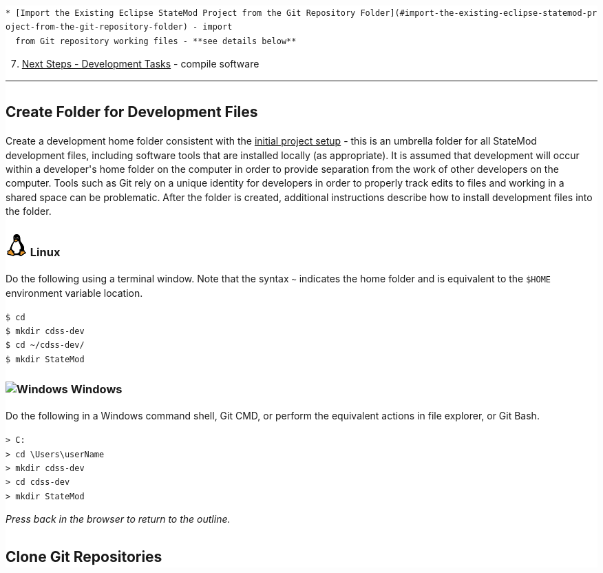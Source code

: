     * [Import the Existing Eclipse StateMod Project from the Git Repository Folder](#import-the-existing-eclipse-statemod-project-from-the-git-repository-folder) - import
      from Git repository working files - **see details below**
7. [Next Steps - Development Tasks](#next-steps-development-tasks) - compile software

-------------

## Create Folder for Development Files ##

Create a development home folder consistent with the [initial project setup](../project-init/home-folder.md) - this
is an umbrella folder for all StateMod development files,
including software tools that are installed locally (as appropriate).
It is assumed that development will occur within a developer's home folder on the computer in order to provide separation from the
work of other developers on the computer.
Tools such as Git rely on a unique identity for developers in order to properly track edits to files
and working in a shared space can be problematic.
After the folder is created, additional instructions describe how to install development files into the folder.

### ![Linux](../images/linux-32.png) Linux ###

Do the following using a terminal window. Note that the syntax `~` indicates the home folder and is equivalent to the `$HOME` environment
variable location.

```bash
$ cd
$ mkdir cdss-dev
$ cd ~/cdss-dev/
$ mkdir StateMod
```

### ![Windows](../images/windows-32.ico) Windows ###

Do the following in a Windows command shell, Git CMD, or perform the equivalent actions in file explorer, or Git Bash.

```com
> C:
> cd \Users\userName
> mkdir cdss-dev
> cd cdss-dev
> mkdir StateMod
```

*Press back in the browser to return to the outline.*

## Clone Git Repositories ##
